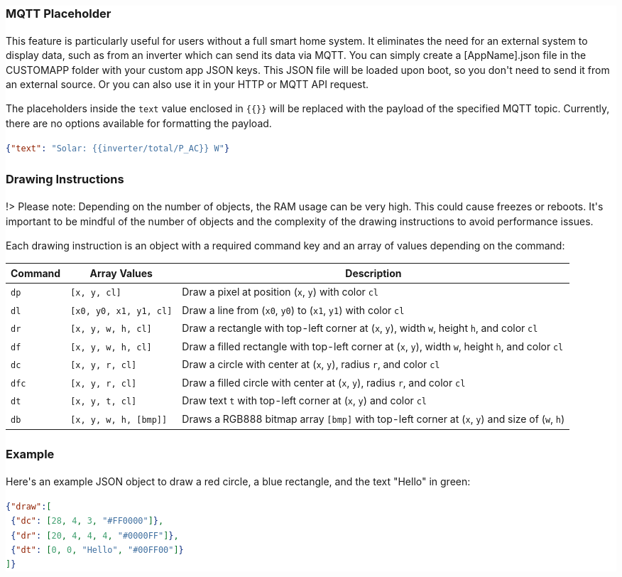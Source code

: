 ### MQTT Placeholder

This feature is particularly useful for users without a full smart home system. It eliminates the need for an external system to display data, such as from an inverter which can send its data via MQTT. You can simply create a [AppName].json file in the CUSTOMAPP folder with your custom app JSON keys. This JSON file will be loaded upon boot, so you don't need to send it from an external source. Or you can also use it in your HTTP or MQTT API request.

The placeholders inside the `text` value enclosed in `{{}}` will be replaced with the payload of the specified MQTT topic. Currently, there are no options available for formatting the payload.

```json
{"text": "Solar: {{inverter/total/P_AC}} W"}
```

### Drawing Instructions

!> Please note: Depending on the number of objects, the RAM usage can be very high. This could cause freezes or reboots.
It's important to be mindful of the number of objects and the complexity of the drawing instructions to avoid performance issues.

Each drawing instruction is an object with a required command key and an array of values depending on the command:

| Command | Array Values         | Description |
| ------- | -------------------- | ----------- |
| `dp`    | `[x, y, cl]`         | Draw a pixel at position (`x`, `y`) with color `cl` |
| `dl`    | `[x0, y0, x1, y1, cl]` | Draw a line from (`x0`, `y0`) to (`x1`, `y1`) with color `cl` |
| `dr`    | `[x, y, w, h, cl]`   | Draw a rectangle with top-left corner at (`x`, `y`), width `w`, height `h`, and color `cl` |
| `df`    | `[x, y, w, h, cl]`   | Draw a filled rectangle with top-left corner at (`x`, `y`), width `w`, height `h`, and color `cl` |
| `dc`    | `[x, y, r, cl]`      | Draw a circle with center at (`x`, `y`), radius `r`, and color `cl` |
| `dfc`   | `[x, y, r, cl]`      | Draw a filled circle with center at (`x`, `y`), radius `r`, and color `cl` |
| `dt`    | `[x, y, t, cl]`      | Draw text `t` with top-left corner at (`x`, `y`) and color `cl` |
| `db`    | `[x, y, w, h, [bmp]]`    | Draws a RGB888 bitmap array `[bmp]` with top-left corner at (`x`, `y`) and size of (`w`, `h`) |


### Example

Here's an example JSON object to draw a red circle, a blue rectangle, and the text "Hello" in green:

```json
{"draw":[
 {"dc": [28, 4, 3, "#FF0000"]},
 {"dr": [20, 4, 4, 4, "#0000FF"]},
 {"dt": [0, 0, "Hello", "#00FF00"]}
]}
```
